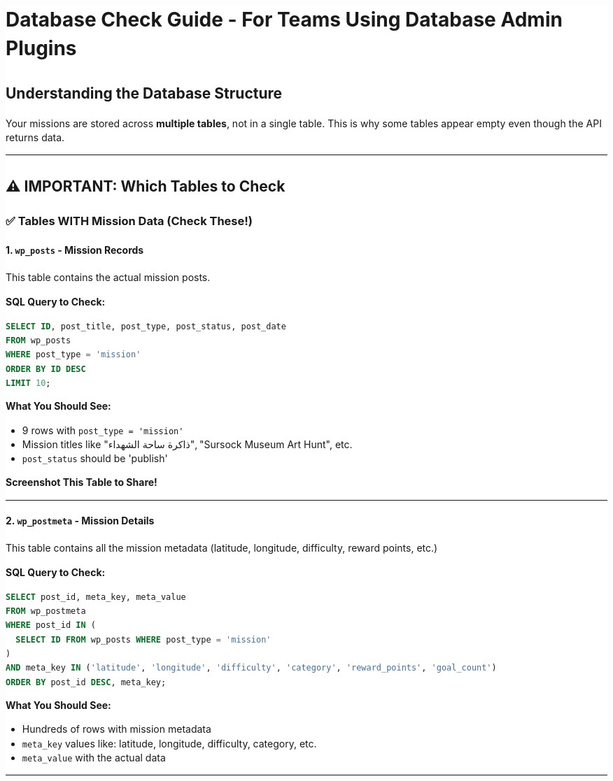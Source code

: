 # Database Check Guide - For Teams Using Database Admin Plugins

## Understanding the Database Structure

Your missions are stored across **multiple tables**, not in a single table. This is why some tables appear empty even though the API returns data.

---

## ⚠️ IMPORTANT: Which Tables to Check

### ✅ Tables WITH Mission Data (Check These!)

#### 1. **`wp_posts`** - Mission Records
This table contains the actual mission posts.

**SQL Query to Check:**
```sql
SELECT ID, post_title, post_type, post_status, post_date
FROM wp_posts
WHERE post_type = 'mission'
ORDER BY ID DESC
LIMIT 10;
```

**What You Should See:**
- 9 rows with `post_type = 'mission'`
- Mission titles like "ذاكرة ساحة الشهداء", "Sursock Museum Art Hunt", etc.
- `post_status` should be 'publish'

**Screenshot This Table to Share!**

---

#### 2. **`wp_postmeta`** - Mission Details
This table contains all the mission metadata (latitude, longitude, difficulty, reward points, etc.)

**SQL Query to Check:**
```sql
SELECT post_id, meta_key, meta_value
FROM wp_postmeta
WHERE post_id IN (
  SELECT ID FROM wp_posts WHERE post_type = 'mission'
)
AND meta_key IN ('latitude', 'longitude', 'difficulty', 'category', 'reward_points', 'goal_count')
ORDER BY post_id DESC, meta_key;
```

**What You Should See:**
- Hundreds of rows with mission metadata
- `meta_key` values like: latitude, longitude, difficulty, category, etc.
- `meta_value` with the actual data

---